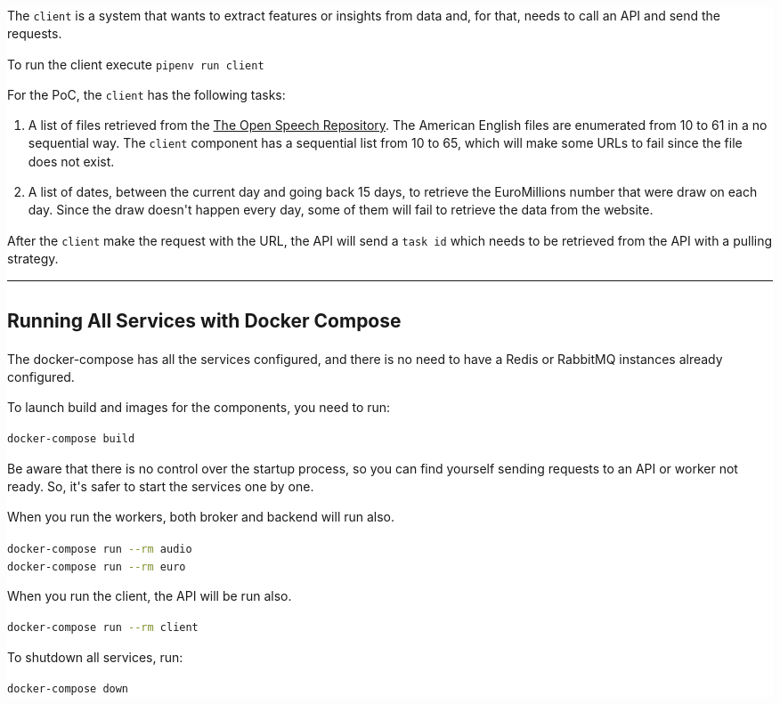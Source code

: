 The `client` is a system that wants to extract features or insights from data and, for that, needs to call an API and send the requests.

To run the client execute `pipenv run client`

For the PoC, the `client` has the following tasks:

1. A list of files retrieved from the [The Open Speech Repository](http://www.voiptroubleshooter.com/open_speech/). The American English files are enumerated from 10 to 61 in a no sequential way. The `client` component has a sequential list from 10 to 65, which will make some URLs to fail since the file does not exist.

1. A list of dates, between the current day and going back 15 days, to retrieve the EuroMillions number that were draw on each day. Since the draw doesn't happen every day, some of them will fail to retrieve the data from the website.

After the `client` make the request with the URL, the API will send a `task id` which needs to be retrieved from the API with a pulling strategy.

---

## Running All Services with Docker Compose

The docker-compose has all the services configured, and there is no need to have a Redis or RabbitMQ instances already configured.

To launch build and images for the components, you need to run:

```bash
docker-compose build
```

Be aware that there is no control over the startup process, so you can find yourself sending requests to an API or worker not ready. So, it's safer to start the services one by one.

When you run the workers, both broker and backend will run also.

```bash
docker-compose run --rm audio
docker-compose run --rm euro
```

When you run the client, the API will be run also.

```bash
docker-compose run --rm client
```

To shutdown all services, run:

```bash
docker-compose down
```
